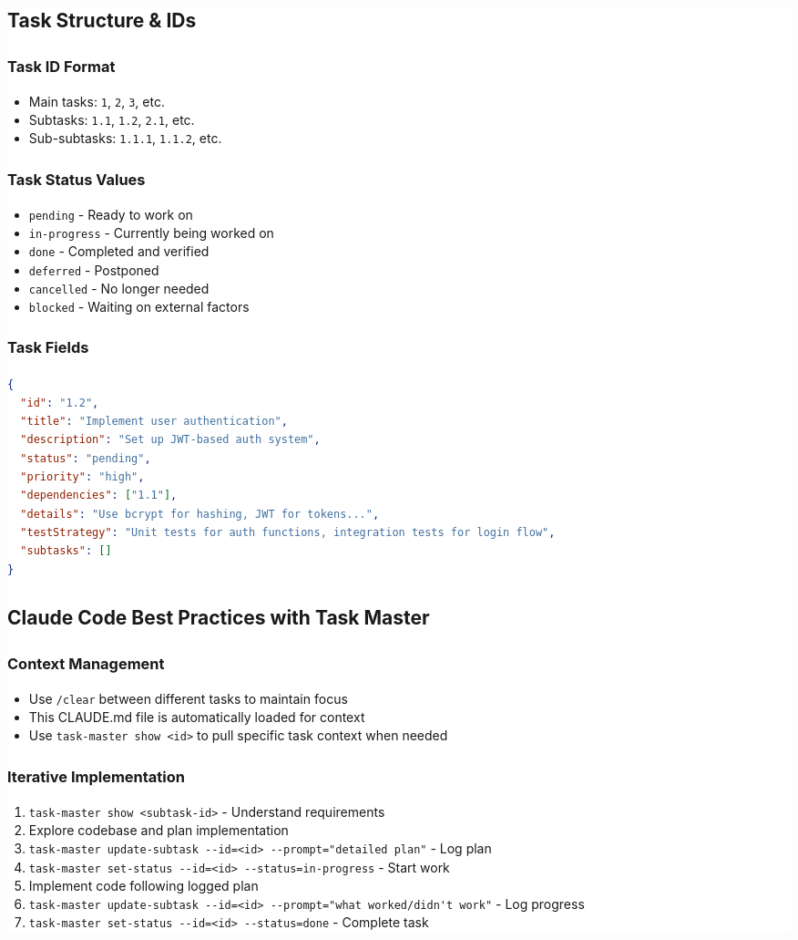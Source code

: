 ## Task Structure & IDs

### Task ID Format

- Main tasks: `1`, `2`, `3`, etc.
- Subtasks: `1.1`, `1.2`, `2.1`, etc.
- Sub-subtasks: `1.1.1`, `1.1.2`, etc.

### Task Status Values

- `pending` - Ready to work on
- `in-progress` - Currently being worked on
- `done` - Completed and verified
- `deferred` - Postponed
- `cancelled` - No longer needed
- `blocked` - Waiting on external factors

### Task Fields

```json
{
  "id": "1.2",
  "title": "Implement user authentication",
  "description": "Set up JWT-based auth system",
  "status": "pending",
  "priority": "high",
  "dependencies": ["1.1"],
  "details": "Use bcrypt for hashing, JWT for tokens...",
  "testStrategy": "Unit tests for auth functions, integration tests for login flow",
  "subtasks": []
}
```

## Claude Code Best Practices with Task Master

### Context Management

- Use `/clear` between different tasks to maintain focus
- This CLAUDE.md file is automatically loaded for context
- Use `task-master show <id>` to pull specific task context when needed

### Iterative Implementation

1. `task-master show <subtask-id>` - Understand requirements
2. Explore codebase and plan implementation
3. `task-master update-subtask --id=<id> --prompt="detailed plan"` - Log plan
4. `task-master set-status --id=<id> --status=in-progress` - Start work
5. Implement code following logged plan
6. `task-master update-subtask --id=<id> --prompt="what worked/didn't work"` - Log progress
7. `task-master set-status --id=<id> --status=done` - Complete task
